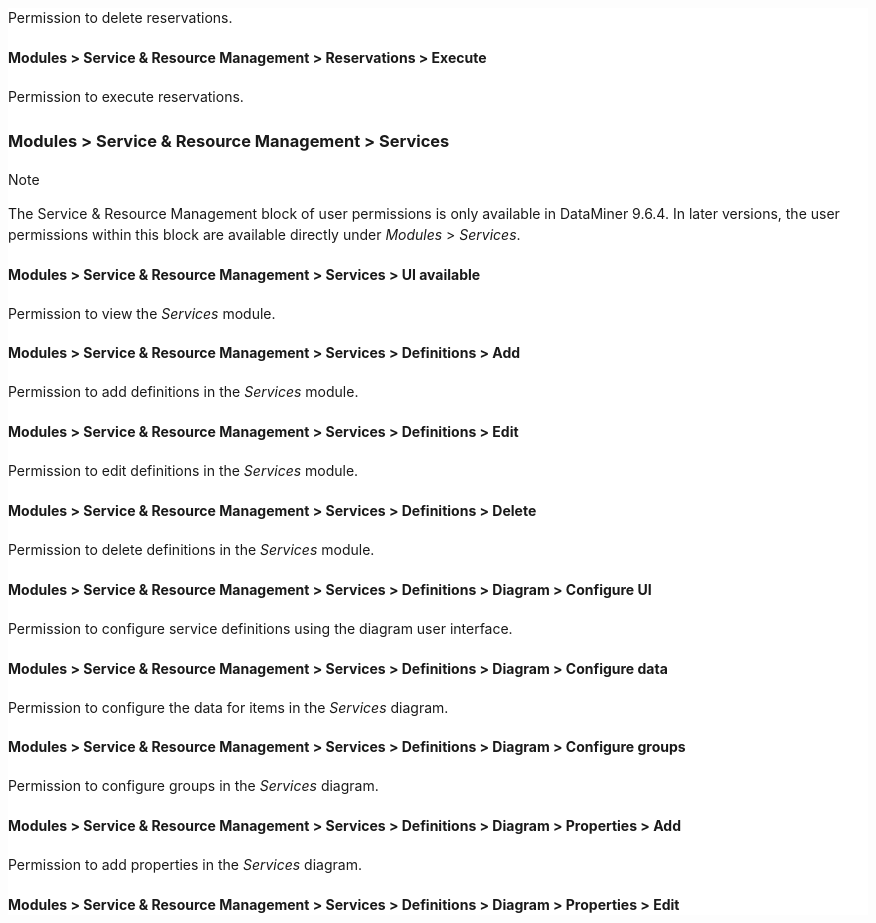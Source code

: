 Permission to delete reservations.

#### Modules \> Service & Resource Management \> Reservations \> Execute

Permission to execute reservations.

### Modules \> Service & Resource Management \> Services

> [!NOTE]
> The Service & Resource Management block of user permissions is only available in DataMiner 9.6.4. In later versions, the user permissions within this block are available directly under *Modules* > *Services*.

#### Modules \> Service & Resource Management \> Services \> UI available

Permission to view the *Services* module.

#### Modules \> Service & Resource Management \> Services \> Definitions \> Add

Permission to add definitions in the *Services* module.

#### Modules \> Service & Resource Management \> Services \> Definitions \> Edit

Permission to edit definitions in the *Services* module.

#### Modules \> Service & Resource Management \> Services \> Definitions \> Delete

Permission to delete definitions in the *Services* module.

#### Modules \> Service & Resource Management \> Services \> Definitions \> Diagram \> Configure UI

Permission to configure service definitions using the diagram user interface.

#### Modules \> Service & Resource Management \> Services \> Definitions \> Diagram \> Configure data

Permission to configure the data for items in the *Services* diagram.

#### Modules \> Service & Resource Management \> Services \> Definitions \> Diagram \> Configure groups

Permission to configure groups in the *Services* diagram.

#### Modules \> Service & Resource Management \> Services \> Definitions \> Diagram \> Properties \> Add

Permission to add properties in the *Services* diagram.

#### Modules \> Service & Resource Management \> Services \> Definitions \> Diagram \> Properties \> Edit

